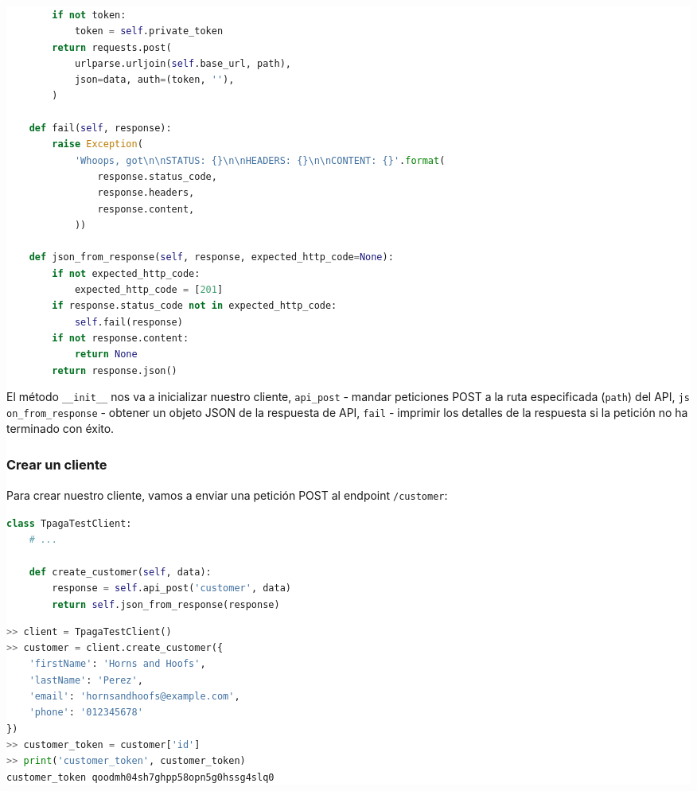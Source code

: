 ```python
        if not token:
            token = self.private_token
        return requests.post(
            urlparse.urljoin(self.base_url, path),
            json=data, auth=(token, ''),
        )

    def fail(self, response):
        raise Exception(
            'Whoops, got\n\nSTATUS: {}\n\nHEADERS: {}\n\nCONTENT: {}'.format(
                response.status_code,
                response.headers,
                response.content,
            ))

    def json_from_response(self, response, expected_http_code=None):
        if not expected_http_code:
            expected_http_code = [201]
        if response.status_code not in expected_http_code:
            self.fail(response)
        if not response.content:
            return None
        return response.json()

```

El método `__init__` nos va a inicializar nuestro cliente, `api_post` - mandar peticiones POST a la ruta especificada (`path`) del API, `json_from_response` - obtener un objeto JSON de la respuesta de API, `fail` - imprimir los detalles de la respuesta si la petición no ha terminado con éxito.

### Crear un cliente

Para crear nuestro cliente, vamos a enviar una petición POST al endpoint `/customer`:

```python
class TpagaTestClient:
    # ...

    def create_customer(self, data):
        response = self.api_post('customer', data)
        return self.json_from_response(response)
```

```python
>> client = TpagaTestClient()
>> customer = client.create_customer({
    'firstName': 'Horns and Hoofs',
    'lastName': 'Perez',
    'email': 'hornsandhoofs@example.com',
    'phone': '012345678'
})
>> customer_token = customer['id']
>> print('customer_token', customer_token)
customer_token qoodmh04sh7ghpp58opn5g0hssg4slq0
```
